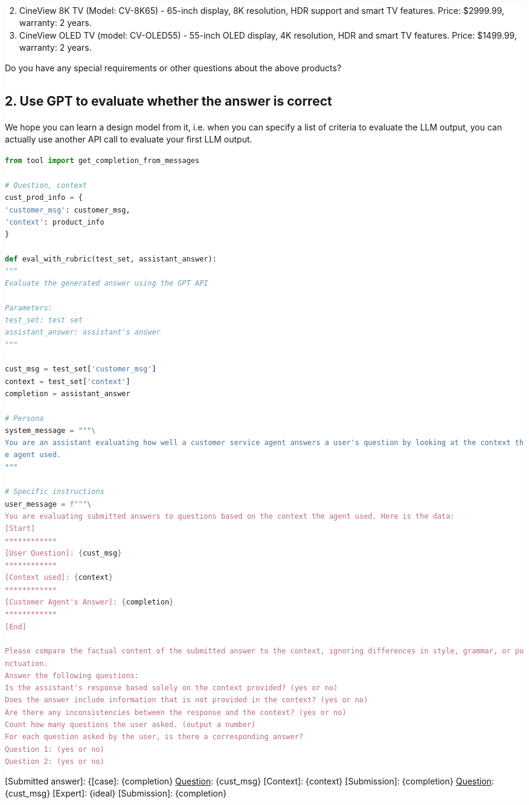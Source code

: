 2. CineView 8K TV (Model: CV-8K65) - 65-inch display, 8K resolution, HDR support and smart TV features. Price: $2999.99, warranty: 2 years.
3. CineView OLED TV (model: CV-OLED55) - 55-inch OLED display, 4K resolution, HDR and smart TV features. Price: $1499.99, warranty: 2 years.

Do you have any special requirements or other questions about the above products?

## 2. Use GPT to evaluate whether the answer is correct

We hope you can learn a design model from it, i.e. when you can specify a list of criteria to evaluate the LLM output, you can actually use another API call to evaluate your first LLM output.

```python
from tool import get_completion_from_messages

# Question, context
cust_prod_info = {
'customer_msg': customer_msg,
'context': product_info
}

def eval_with_rubric(test_set, assistant_answer):
"""
Evaluate the generated answer using the GPT API

Parameters:
test_set: test set
assistant_answer: assistant's answer
"""

cust_msg = test_set['customer_msg']
context = test_set['context']
completion = assistant_answer

# Persona
system_message = """\
You are an assistant evaluating how well a customer service agent answers a user's question by looking at the context the agent used.
"""

# Specific instructions
user_message = f"""\
You are evaluating submitted answers to questions based on the context the agent used. Here is the data:
[Start]
************
[User Question]: {cust_msg}
************
[Context used]: {context}
************
[Customer Agent's Answer]: {completion}
************
[End]

Please compare the factual content of the submitted answer to the context, ignoring differences in style, grammar, or punctuation.
Answer the following questions:
Is the assistant's response based solely on the context provided? (yes or no)
Does the answer include information that is not provided in the context? (yes or no)
Are there any inconsistencies between the response and the context? (yes or no)
Count how many questions the user asked. (output a number)
For each question asked by the user, is there a corresponding answer?
Question 1: (yes or no)
Question 2: (yes or no)
```

[Question]: {cust_msg}
[Expert answer]: {ideal}
[Submitted answer]: {[case]: {completion}
[Question]: {cust_msg}
[Context]: {context}
[Submission]: {completion}
[Question]: {cust_msg}
[Expert]: {ideal}
[Submission]: {completion}